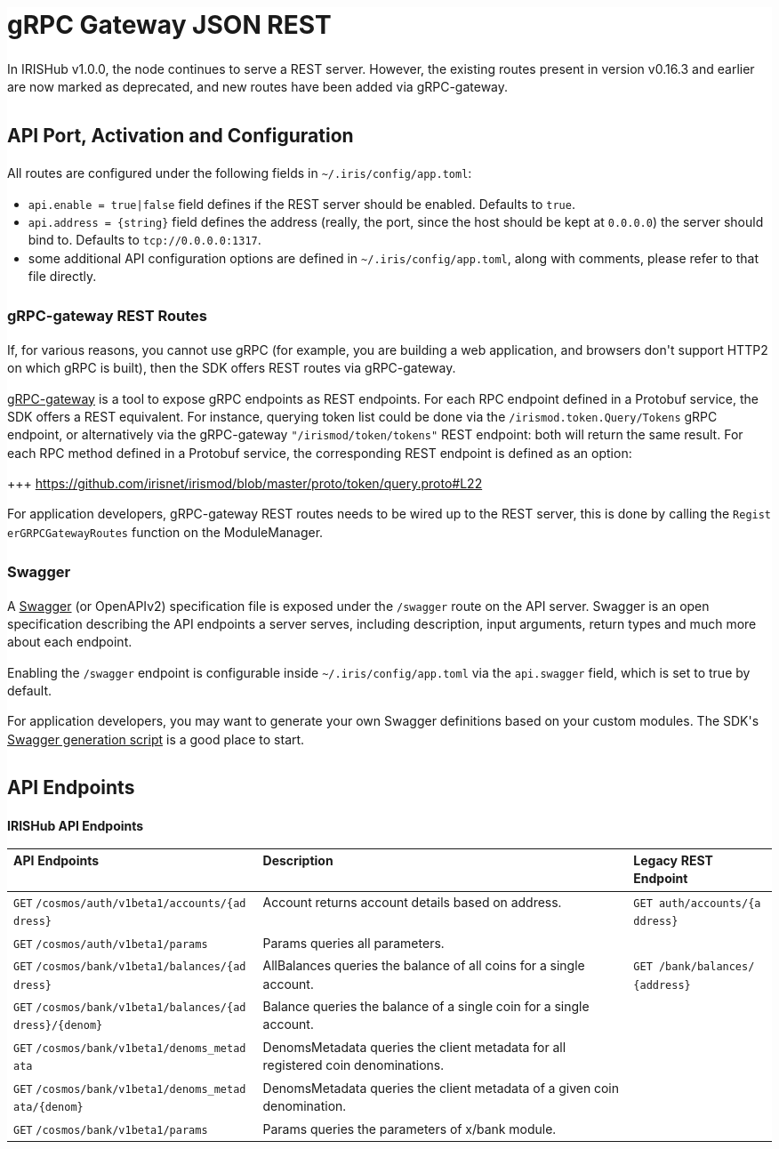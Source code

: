 # gRPC Gateway JSON REST

In IRISHub v1.0.0, the node continues to serve a REST server. However, the existing routes present in version v0.16.3 and earlier are now marked as deprecated, and new routes have been added via gRPC-gateway.

## API Port, Activation and Configuration

All routes are configured under the following fields in `~/.iris/config/app.toml`:

- `api.enable = true|false` field defines if the REST server should be enabled. Defaults to `true`.
- `api.address = {string}` field defines the address (really, the port, since the host should be kept at `0.0.0.0`) the server should bind to. Defaults to `tcp://0.0.0.0:1317`.
- some additional API configuration options are defined in `~/.iris/config/app.toml`, along with comments, please refer to that file directly.

### gRPC-gateway REST Routes

If, for various reasons, you cannot use gRPC (for example, you are building a web application, and browsers don't support HTTP2 on which gRPC is built), then the SDK offers REST routes via gRPC-gateway.

[gRPC-gateway](https://grpc-ecosystem.github.io/grpc-gateway/) is a tool to expose gRPC endpoints as REST endpoints. For each RPC endpoint defined in a Protobuf service, the SDK offers a REST equivalent. For instance, querying token list could be done via the `/irismod.token.Query/Tokens` gRPC endpoint, or alternatively via the gRPC-gateway `"/irismod/token/tokens"` REST endpoint: both will return the same result. For each RPC method defined in a Protobuf service, the corresponding REST endpoint is defined as an option:

+++ https://github.com/irisnet/irismod/blob/master/proto/token/query.proto#L22

For application developers, gRPC-gateway REST routes needs to be wired up to the REST server, this is done by calling the `RegisterGRPCGatewayRoutes` function on the ModuleManager.

### Swagger

A [Swagger](https://swagger.io/) (or OpenAPIv2) specification file is exposed under the `/swagger` route on the API server. Swagger is an open specification describing the API endpoints a server serves, including description, input arguments, return types and much more about each endpoint.

Enabling the `/swagger` endpoint is configurable inside `~/.iris/config/app.toml` via the `api.swagger` field, which is set to true by default.

For application developers, you may want to generate your own Swagger definitions based on your custom modules. The SDK's [Swagger generation script](https://github.com/irisnet/irishub/blob/master/scripts/protoc-swagger-gen.sh) is a good place to start.

## API Endpoints

**IRISHub API Endpoints**

| API Endpoints                                                                                                                               | Description                                                                                                                | Legacy REST Endpoint                                                            |
| :------------------------------------------------------------------------------------------------------------------------------------------ | :------------------------------------------------------------------------------------------------------------------------- | :------------------------------------------------------------------------------ |
| `GET` `/cosmos/auth/v1beta1/accounts/{address}`                                                                                             | Account returns account details based on address.                                                                          | `GET auth/accounts/{address}`                                                   |
| `GET` `/cosmos/auth/v1beta1/params`                                                                                                         | Params queries all parameters.                                                                                             |                                                                                 |
| `GET` `/cosmos/bank/v1beta1/balances/{address}`                                                                                             | AllBalances queries the balance of all coins for a single account.                                                         | `GET /bank/balances/{address}`                                                  |
| `GET` `/cosmos/bank/v1beta1/balances/{address}/{denom}`                                                                                     | Balance queries the balance of a single coin for a single account.                                                         |                                                                                 |
| `GET` `/cosmos/bank/v1beta1/denoms_metadata`                                                                                                | DenomsMetadata queries the client metadata for all registered coin denominations.                                          |                                                                                 |
| `GET` `/cosmos/bank/v1beta1/denoms_metadata/{denom}`                                                                                        | DenomsMetadata queries the client metadata of a given coin denomination.                                                   |                                                                                 |
| `GET` `/cosmos/bank/v1beta1/params`                                                                                                         | Params queries the parameters of x/bank module.                                                                            |                                                                                 |